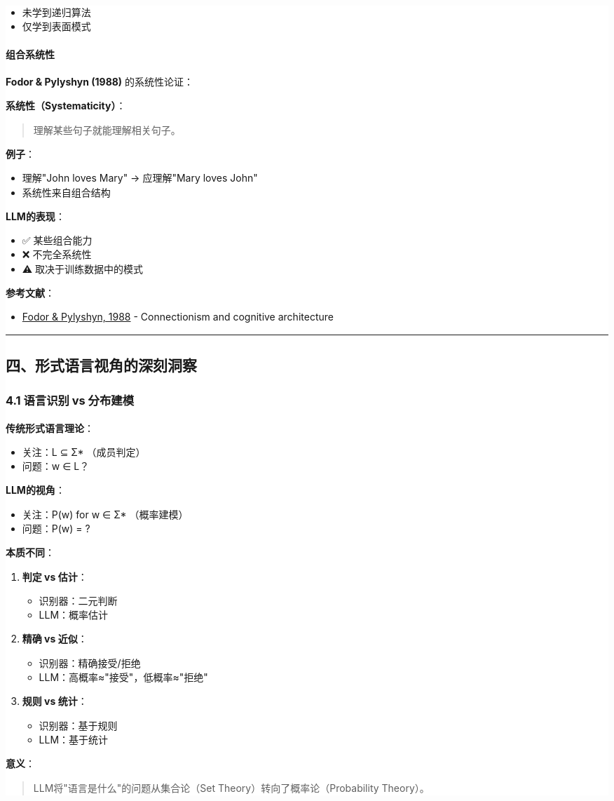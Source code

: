 - 未学到递归算法
- 仅学到表面模式

#### 组合系统性

**Fodor & Pylyshyn (1988)** 的系统性论证：

**系统性（Systematicity）**：
> 理解某些句子就能理解相关句子。

**例子**：

- 理解"John loves Mary" → 应理解"Mary loves John"
- 系统性来自组合结构

**LLM的表现**：

- ✅ 某些组合能力
- ❌ 不完全系统性
- ⚠️ 取决于训练数据中的模式

**参考文献**：

- [Fodor & Pylyshyn, 1988](https://www.sciencedirect.com/science/article/abs/pii/0010027788900315) - Connectionism and cognitive architecture

---

## 四、形式语言视角的深刻洞察

### 4.1 语言识别 vs 分布建模

**传统形式语言理论**：

- 关注：L ⊆ Σ* （成员判定）
- 问题：w ∈ L？

**LLM的视角**：

- 关注：P(w) for w ∈ Σ* （概率建模）
- 问题：P(w) = ?

**本质不同**：

1. **判定 vs 估计**：
   - 识别器：二元判断
   - LLM：概率估计

2. **精确 vs 近似**：
   - 识别器：精确接受/拒绝
   - LLM：高概率≈"接受"，低概率≈"拒绝"

3. **规则 vs 统计**：
   - 识别器：基于规则
   - LLM：基于统计

**意义**：
> LLM将"语言是什么"的问题从集合论（Set Theory）转向了概率论（Probability Theory）。
